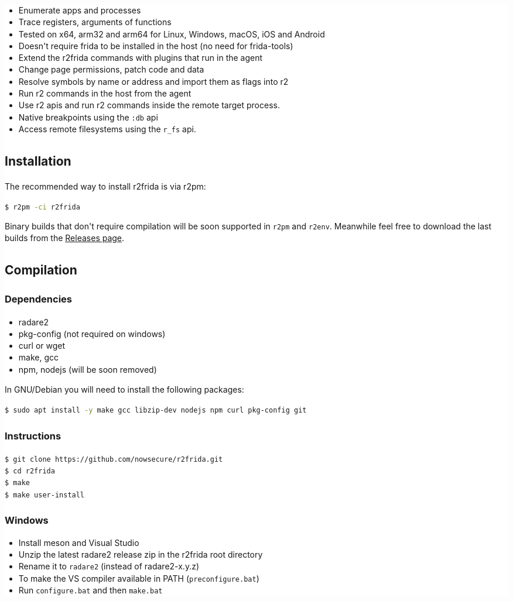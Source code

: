 * Enumerate apps and processes
* Trace registers, arguments of functions
* Tested on x64, arm32 and arm64 for Linux, Windows, macOS, iOS and Android
* Doesn't require frida to be installed in the host (no need for frida-tools)
* Extend the r2frida commands with plugins that run in the agent
* Change page permissions, patch code and data
* Resolve symbols by name or address and import them as flags into r2
* Run r2 commands in the host from the agent
* Use r2 apis and run r2 commands inside the remote target process.
* Native breakpoints using the `:db` api
* Access remote filesystems using the `r_fs` api.

## Installation

The recommended way to install r2frida is via r2pm:

```sh
$ r2pm -ci r2frida
```

Binary builds that don't require compilation will be soon supported in
`r2pm` and `r2env`. Meanwhile feel free to download the last builds
from the [Releases page](https://github.com/nowsecure/r2frida/releases).

## Compilation

### Dependencies

* radare2
* pkg-config (not required on windows)
* curl or wget
* make, gcc
* npm, nodejs (will be soon removed)

In GNU/Debian you will need to install the following packages:

```sh
$ sudo apt install -y make gcc libzip-dev nodejs npm curl pkg-config git
```

### Instructions

```
$ git clone https://github.com/nowsecure/r2frida.git
$ cd r2frida
$ make
$ make user-install
```

### Windows

* Install meson and Visual Studio
* Unzip the latest radare2 release zip in the r2frida root directory
* Rename it to `radare2` (instead of radare2-x.y.z)
* To make the VS compiler available in PATH (`preconfigure.bat`)
* Run `configure.bat` and then `make.bat`
